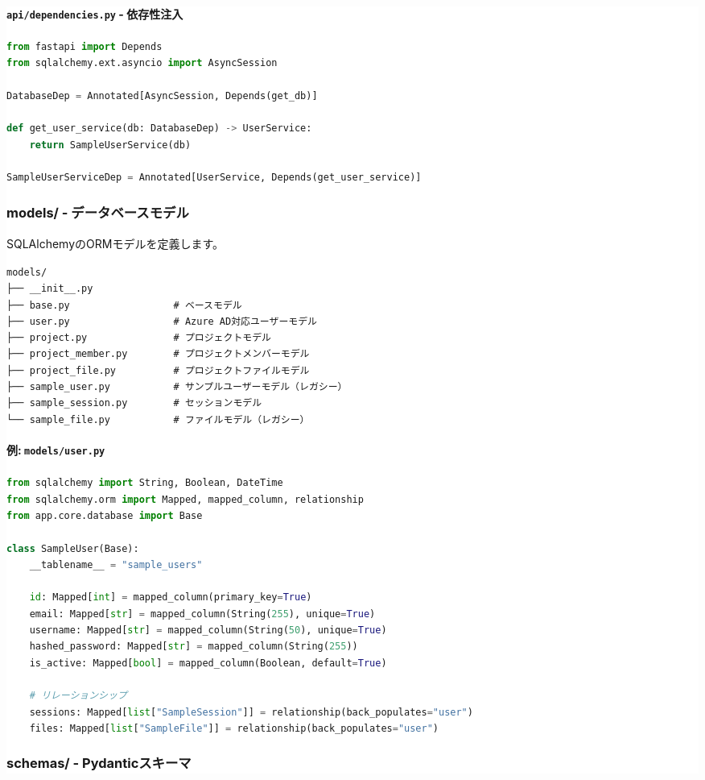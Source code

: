 #### `api/dependencies.py` - 依存性注入

```python
from fastapi import Depends
from sqlalchemy.ext.asyncio import AsyncSession

DatabaseDep = Annotated[AsyncSession, Depends(get_db)]

def get_user_service(db: DatabaseDep) -> UserService:
    return SampleUserService(db)

SampleUserServiceDep = Annotated[UserService, Depends(get_user_service)]
```

### models/ - データベースモデル

SQLAlchemyのORMモデルを定義します。

```text
models/
├── __init__.py
├── base.py                  # ベースモデル
├── user.py                  # Azure AD対応ユーザーモデル
├── project.py               # プロジェクトモデル
├── project_member.py        # プロジェクトメンバーモデル
├── project_file.py          # プロジェクトファイルモデル
├── sample_user.py           # サンプルユーザーモデル（レガシー）
├── sample_session.py        # セッションモデル
└── sample_file.py           # ファイルモデル（レガシー）
```

#### 例: `models/user.py`

```python
from sqlalchemy import String, Boolean, DateTime
from sqlalchemy.orm import Mapped, mapped_column, relationship
from app.core.database import Base

class SampleUser(Base):
    __tablename__ = "sample_users"

    id: Mapped[int] = mapped_column(primary_key=True)
    email: Mapped[str] = mapped_column(String(255), unique=True)
    username: Mapped[str] = mapped_column(String(50), unique=True)
    hashed_password: Mapped[str] = mapped_column(String(255))
    is_active: Mapped[bool] = mapped_column(Boolean, default=True)

    # リレーションシップ
    sessions: Mapped[list["SampleSession"]] = relationship(back_populates="user")
    files: Mapped[list["SampleFile"]] = relationship(back_populates="user")
```

### schemas/ - Pydanticスキーマ
